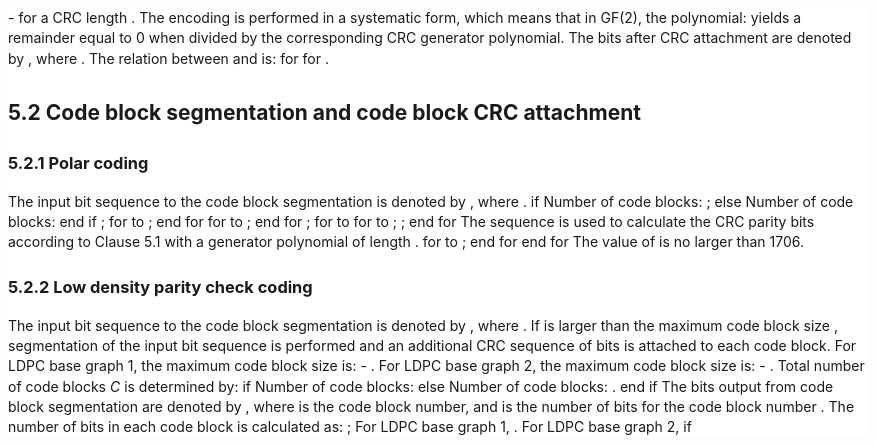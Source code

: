 \- for a CRC length .
The encoding is performed in a systematic form, which means that in GF(2), the
polynomial:
yields a remainder equal to 0 when divided by the corresponding CRC generator
polynomial.
The bits after CRC attachment are denoted by , where . The relation between
and is:
for
for .
## 5.2 Code block segmentation and code block CRC attachment
### 5.2.1 Polar coding
The input bit sequence to the code block segmentation is denoted by , where .
if
Number of code blocks: ;
else
Number of code blocks:
end if
;
for to
;
end for
for to
;
end for
;
for to
for to
;
;
end for
The sequence is used to calculate the CRC parity bits according to Clause 5.1
with a generator polynomial of length .
for to
;
end for
end for
The value of is no larger than 1706.
### 5.2.2 Low density parity check coding
The input bit sequence to the code block segmentation is denoted by , where .
If is larger than the maximum code block size , segmentation of the input bit
sequence is performed and an additional CRC sequence of bits is attached to
each code block.
For LDPC base graph 1, the maximum code block size is:
\- .
For LDPC base graph 2, the maximum code block size is:
\- .
Total number of code blocks _C_ is determined by:
if
Number of code blocks:
else
Number of code blocks: .
end if
The bits output from code block segmentation are denoted by , where is the
code block number, and is the number of bits for the code block number .
The number of bits in each code block is calculated as:
;
For LDPC base graph 1,
.
For LDPC base graph 2,
if